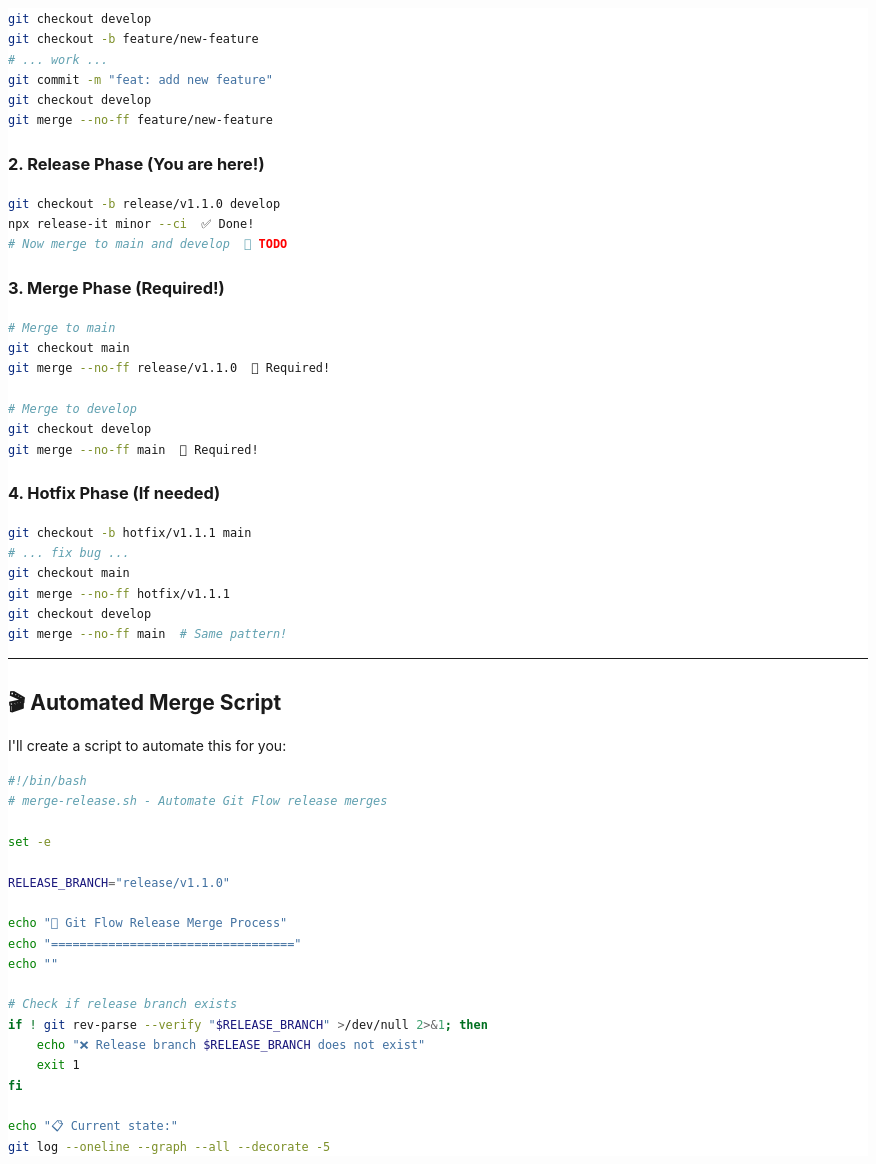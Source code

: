 ```bash
git checkout develop
git checkout -b feature/new-feature
# ... work ...
git commit -m "feat: add new feature"
git checkout develop
git merge --no-ff feature/new-feature
```

### 2. Release Phase (You are here!)

```bash
git checkout -b release/v1.1.0 develop
npx release-it minor --ci  ✅ Done!
# Now merge to main and develop  🔴 TODO
```

### 3. Merge Phase (Required!)

```bash
# Merge to main
git checkout main
git merge --no-ff release/v1.1.0  🔴 Required!

# Merge to develop
git checkout develop
git merge --no-ff main  🔴 Required!
```

### 4. Hotfix Phase (If needed)

```bash
git checkout -b hotfix/v1.1.1 main
# ... fix bug ...
git checkout main
git merge --no-ff hotfix/v1.1.1
git checkout develop
git merge --no-ff main  # Same pattern!
```

---

## 🎬 Automated Merge Script

I'll create a script to automate this for you:

```bash
#!/bin/bash
# merge-release.sh - Automate Git Flow release merges

set -e

RELEASE_BRANCH="release/v1.1.0"

echo "🔄 Git Flow Release Merge Process"
echo "=================================="
echo ""

# Check if release branch exists
if ! git rev-parse --verify "$RELEASE_BRANCH" >/dev/null 2>&1; then
    echo "❌ Release branch $RELEASE_BRANCH does not exist"
    exit 1
fi

echo "📋 Current state:"
git log --oneline --graph --all --decorate -5
```
